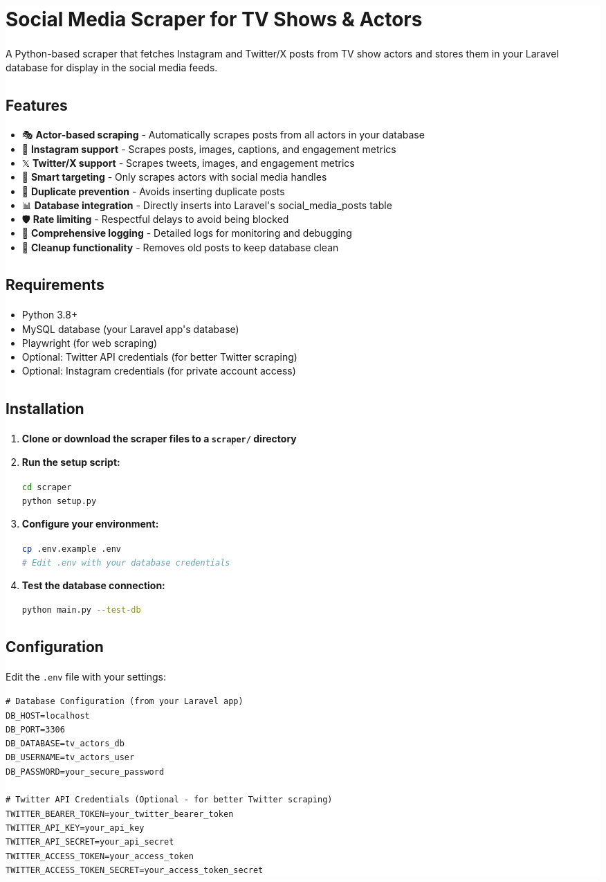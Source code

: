 # Social Media Scraper for TV Shows & Actors

A Python-based scraper that fetches Instagram and Twitter/X posts from TV show actors and stores them in your Laravel database for display in the social media feeds.

## Features

- 🎭 **Actor-based scraping** - Automatically scrapes posts from all actors in your database
- 📸 **Instagram support** - Scrapes posts, images, captions, and engagement metrics
- 𝕏 **Twitter/X support** - Scrapes tweets, images, and engagement metrics  
- 🎯 **Smart targeting** - Only scrapes actors with social media handles
- 🔄 **Duplicate prevention** - Avoids inserting duplicate posts
- 📊 **Database integration** - Directly inserts into Laravel's social_media_posts table
- 🛡️ **Rate limiting** - Respectful delays to avoid being blocked
- 📝 **Comprehensive logging** - Detailed logs for monitoring and debugging
- 🧹 **Cleanup functionality** - Removes old posts to keep database clean

## Requirements

- Python 3.8+
- MySQL database (your Laravel app's database)
- Playwright (for web scraping)
- Optional: Twitter API credentials (for better Twitter scraping)
- Optional: Instagram credentials (for private account access)

## Installation

1. **Clone or download the scraper files to a `scraper/` directory**

2. **Run the setup script:**
   ```bash
   cd scraper
   python setup.py
   ```

3. **Configure your environment:**
   ```bash
   cp .env.example .env
   # Edit .env with your database credentials
   ```

4. **Test the database connection:**
   ```bash
   python main.py --test-db
   ```

## Configuration

Edit the `.env` file with your settings:

```env
# Database Configuration (from your Laravel app)
DB_HOST=localhost
DB_PORT=3306
DB_DATABASE=tv_actors_db
DB_USERNAME=tv_actors_user
DB_PASSWORD=your_secure_password

# Twitter API Credentials (Optional - for better Twitter scraping)
TWITTER_BEARER_TOKEN=your_twitter_bearer_token
TWITTER_API_KEY=your_api_key
TWITTER_API_SECRET=your_api_secret
TWITTER_ACCESS_TOKEN=your_access_token
TWITTER_ACCESS_TOKEN_SECRET=your_access_token_secret

```